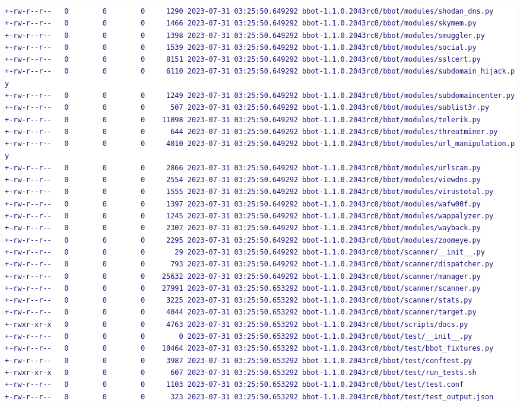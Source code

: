 ```diff
+-rw-r--r--   0        0        0     1290 2023-07-31 03:25:50.649292 bbot-1.1.0.2043rc0/bbot/modules/shodan_dns.py
+-rw-r--r--   0        0        0     1466 2023-07-31 03:25:50.649292 bbot-1.1.0.2043rc0/bbot/modules/skymem.py
+-rw-r--r--   0        0        0     1398 2023-07-31 03:25:50.649292 bbot-1.1.0.2043rc0/bbot/modules/smuggler.py
+-rw-r--r--   0        0        0     1539 2023-07-31 03:25:50.649292 bbot-1.1.0.2043rc0/bbot/modules/social.py
+-rw-r--r--   0        0        0     8151 2023-07-31 03:25:50.649292 bbot-1.1.0.2043rc0/bbot/modules/sslcert.py
+-rw-r--r--   0        0        0     6110 2023-07-31 03:25:50.649292 bbot-1.1.0.2043rc0/bbot/modules/subdomain_hijack.py
+-rw-r--r--   0        0        0     1249 2023-07-31 03:25:50.649292 bbot-1.1.0.2043rc0/bbot/modules/subdomaincenter.py
+-rw-r--r--   0        0        0      507 2023-07-31 03:25:50.649292 bbot-1.1.0.2043rc0/bbot/modules/sublist3r.py
+-rw-r--r--   0        0        0    11098 2023-07-31 03:25:50.649292 bbot-1.1.0.2043rc0/bbot/modules/telerik.py
+-rw-r--r--   0        0        0      644 2023-07-31 03:25:50.649292 bbot-1.1.0.2043rc0/bbot/modules/threatminer.py
+-rw-r--r--   0        0        0     4010 2023-07-31 03:25:50.649292 bbot-1.1.0.2043rc0/bbot/modules/url_manipulation.py
+-rw-r--r--   0        0        0     2866 2023-07-31 03:25:50.649292 bbot-1.1.0.2043rc0/bbot/modules/urlscan.py
+-rw-r--r--   0        0        0     2554 2023-07-31 03:25:50.649292 bbot-1.1.0.2043rc0/bbot/modules/viewdns.py
+-rw-r--r--   0        0        0     1555 2023-07-31 03:25:50.649292 bbot-1.1.0.2043rc0/bbot/modules/virustotal.py
+-rw-r--r--   0        0        0     1397 2023-07-31 03:25:50.649292 bbot-1.1.0.2043rc0/bbot/modules/wafw00f.py
+-rw-r--r--   0        0        0     1245 2023-07-31 03:25:50.649292 bbot-1.1.0.2043rc0/bbot/modules/wappalyzer.py
+-rw-r--r--   0        0        0     2307 2023-07-31 03:25:50.649292 bbot-1.1.0.2043rc0/bbot/modules/wayback.py
+-rw-r--r--   0        0        0     2295 2023-07-31 03:25:50.649292 bbot-1.1.0.2043rc0/bbot/modules/zoomeye.py
+-rw-r--r--   0        0        0       29 2023-07-31 03:25:50.649292 bbot-1.1.0.2043rc0/bbot/scanner/__init__.py
+-rw-r--r--   0        0        0      793 2023-07-31 03:25:50.649292 bbot-1.1.0.2043rc0/bbot/scanner/dispatcher.py
+-rw-r--r--   0        0        0    25632 2023-07-31 03:25:50.649292 bbot-1.1.0.2043rc0/bbot/scanner/manager.py
+-rw-r--r--   0        0        0    27991 2023-07-31 03:25:50.653292 bbot-1.1.0.2043rc0/bbot/scanner/scanner.py
+-rw-r--r--   0        0        0     3225 2023-07-31 03:25:50.653292 bbot-1.1.0.2043rc0/bbot/scanner/stats.py
+-rw-r--r--   0        0        0     4044 2023-07-31 03:25:50.653292 bbot-1.1.0.2043rc0/bbot/scanner/target.py
+-rwxr-xr-x   0        0        0     4763 2023-07-31 03:25:50.653292 bbot-1.1.0.2043rc0/bbot/scripts/docs.py
+-rw-r--r--   0        0        0        0 2023-07-31 03:25:50.653292 bbot-1.1.0.2043rc0/bbot/test/__init__.py
+-rw-r--r--   0        0        0    10464 2023-07-31 03:25:50.653292 bbot-1.1.0.2043rc0/bbot/test/bbot_fixtures.py
+-rw-r--r--   0        0        0     3987 2023-07-31 03:25:50.653292 bbot-1.1.0.2043rc0/bbot/test/conftest.py
+-rwxr-xr-x   0        0        0      607 2023-07-31 03:25:50.653292 bbot-1.1.0.2043rc0/bbot/test/run_tests.sh
+-rw-r--r--   0        0        0     1103 2023-07-31 03:25:50.653292 bbot-1.1.0.2043rc0/bbot/test/test.conf
+-rw-r--r--   0        0        0      323 2023-07-31 03:25:50.653292 bbot-1.1.0.2043rc0/bbot/test/test_output.json
```